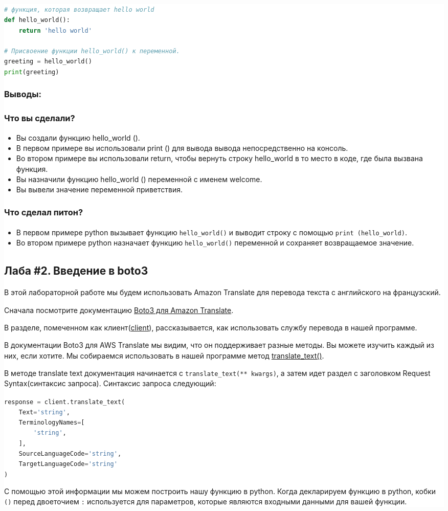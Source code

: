 ```python
# функция, которая возвращает hello world
def hello_world():
    return 'hello world'

# Присвоение функции hello_world() к переменной.
greeting = hello_world()
print(greeting)
```
### Выводы:

### Что вы сделали?

- Вы создали функцию hello_world ().
- В первом примере вы использовали print () для вывода вывода непосредственно на консоль.
- Во втором примере вы использовали return, чтобы вернуть строку hello_world в то место в коде, где была вызвана функция.
- Вы назначили функцию hello_world () переменной с именем welcome.
- Вы вывели значение переменной приветствия.

### Что сделал питон?

- В первом примере python вызывает функцию `hello_world()` и выводит строку с помощью `print (hello_world)`.
- Во втором примере python назначает функцию `hello_world()`  переменной и сохраняет возвращаемое значение. 


## Лаба #2. Введение в boto3

В этой лабораторной работе мы будем использовать Amazon Translate 
для перевода текста с английского на французский.

Сначала посмотрите документацию [Boto3 для Amazon Translate](https://boto3.amazonaws.com/v1/documentation/api/latest/reference/services/translate.html).

В разделе, помеченном как клиент([client](https://boto3.amazonaws.com/v1/documentation/api/latest/reference/services/translate.html#id11)), рассказывается, как использовать службу перевода в нашей программе.

В документации Boto3 для AWS Translate мы видим, 
что он поддерживает разные методы. Вы можете изучить каждый из них, 
если хотите. Мы собираемся использовать в нашей программе метод [translate_text()](https://boto3.amazonaws.com/v1/documentation/api/latest/reference/services/translate.html#Translate.Client.translate_text).

В методе translate text документация начинается 
с `translate_text(** kwargs)`, а затем идет раздел с заголовком Request Syntax(cинтаксис запроса). 
Синтаксис запроса следующий: 

```python
response = client.translate_text(
    Text='string',
    TerminologyNames=[
        'string',
    ],
    SourceLanguageCode='string',
    TargetLanguageCode='string'
)
```
С помощью этой информации мы можем построить нашу функцию в python. 
Когда декларируем функцию в python, кобки `()` перед двоеточием `:`
используется для параметров, которые являются входными данными для вашей функции.
